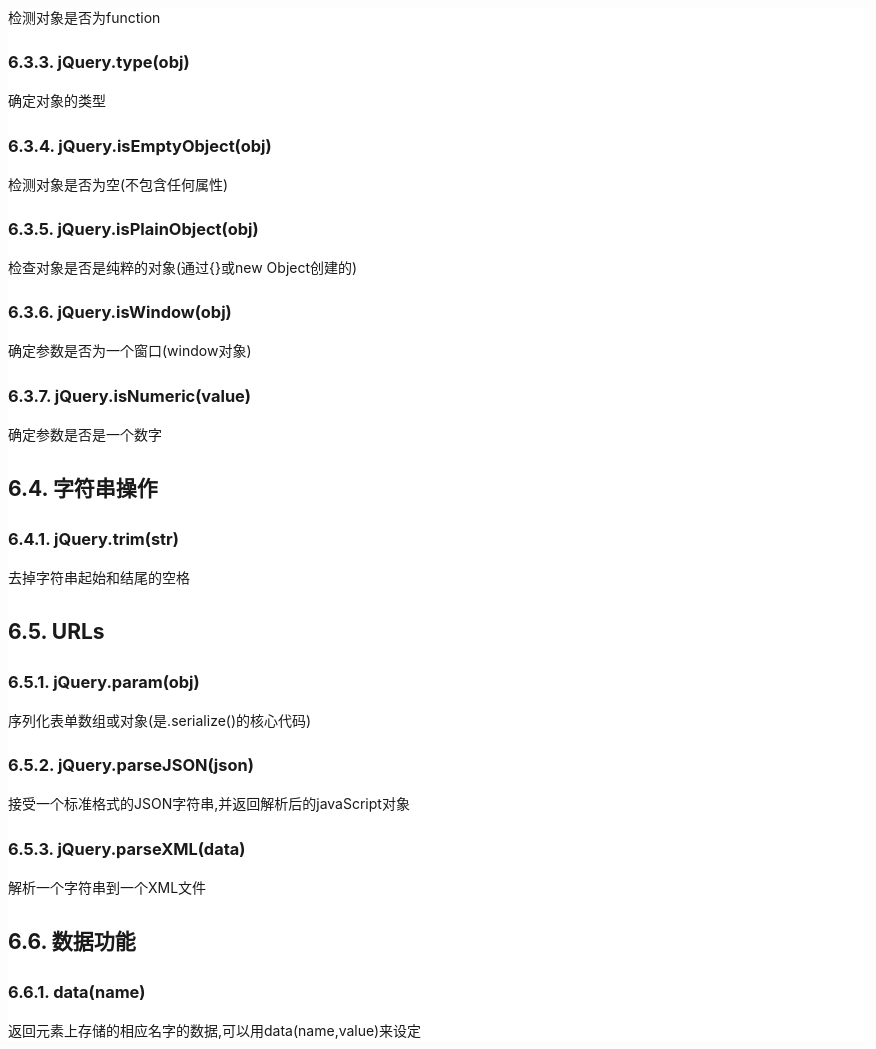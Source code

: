 检测对象是否为function

### 6.3.3. **jQuery.type(obj)**

确定对象的类型

### 6.3.4. **jQuery.isEmptyObject(obj)**

检测对象是否为空(不包含任何属性)

### 6.3.5. **jQuery.isPlainObject(obj)**

检查对象是否是纯粹的对象(通过{}或new Object创建的)

### 6.3.6. **jQuery.isWindow(obj)**

确定参数是否为一个窗口(window对象)

### 6.3.7. **jQuery.isNumeric(value)**

确定参数是否是一个数字

## 6.4. **字符串操作**

### 6.4.1. **jQuery.trim(str)**

去掉字符串起始和结尾的空格

## 6.5. **URLs**

### 6.5.1. **jQuery.param(obj)**

序列化表单数组或对象(是.serialize()的核心代码)

### 6.5.2. **jQuery.parseJSON(json)**

接受一个标准格式的JSON字符串,并返回解析后的javaScript对象

### 6.5.3. **jQuery.parseXML(data)**

解析一个字符串到一个XML文件

 

 

 

## 6.6. **数据功能**

### 6.6.1. **data(name)**

返回元素上存储的相应名字的数据,可以用data(name,value)来设定

